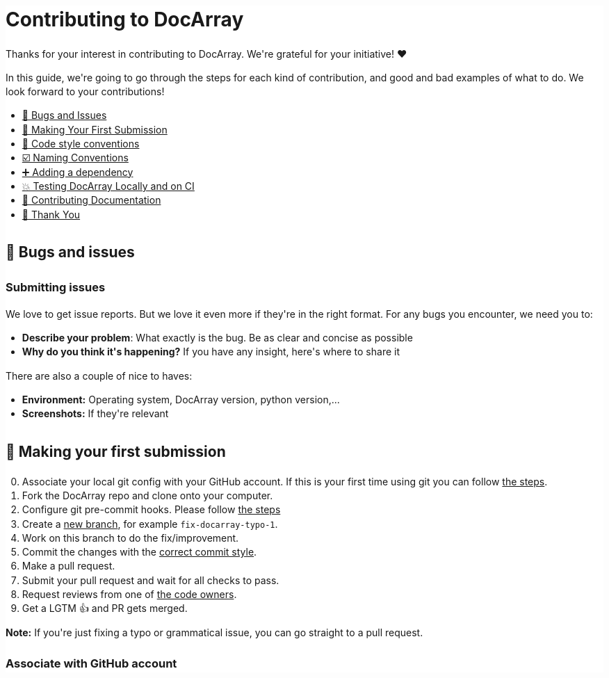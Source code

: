 # Contributing to DocArray

Thanks for your interest in contributing to DocArray. We're grateful for your initiative! ❤️

In this guide, we're going to go through the steps for each kind of contribution, and good and bad examples of what to do. We look forward to your contributions!




- [🐞 Bugs and Issues](#-bugs-and-issues)
- [🥇 Making Your First Submission](#-making-your-first-submission)
- [📝 Code style conventions](#-code-style-conventions)
- [☑️ Naming Conventions](#-naming-conventions)
- [➕ Adding a dependency](#adding-a-dependency)
- [💥 Testing DocArray Locally and on CI](#-testing-docarray-locally-and-on-ci)
- [📖 Contributing Documentation](#-contributing-documentation)
- [🙏 Thank You](#-thank-you)



<a name="-bugs-and-issues"></a>
## 🐞 Bugs and issues

### Submitting issues

We love to get issue reports. But we love it even more if they're in the right format. For any bugs you encounter, we need you to:

* **Describe your problem**: What exactly is the bug. Be as clear and concise as possible
* **Why do you think it's happening?** If you have any insight, here's where to share it

There are also a couple of nice to haves:

* **Environment:** Operating system, DocArray version, python version,...
* **Screenshots:** If they're relevant

<a name="-making-your-first-submission"></a>
## 🥇 Making your first submission

0. Associate your local git config with your GitHub account. If this is your first time using git you can follow [the steps](#associate-with-github-account).
1. Fork the DocArray repo and clone onto your computer. 
1. Configure git pre-commit hooks. Please follow [the steps](#install-pre-commit-hooks)
1. Create a [new branch](#naming-your-branch), for example `fix-docarray-typo-1`.
1. Work on this branch to do the fix/improvement.
1. Commit the changes with the [correct commit style](#writing-your-commit-message).
1. Make a pull request.
1. Submit your pull request and wait for all checks to pass.
1. Request reviews from one of [the code owners](.github/CODEOWNERS).
1. Get a LGTM 👍 and PR gets merged.

**Note:** If you're just fixing a typo or grammatical issue, you can go straight to a pull request.

### Associate with GitHub account

